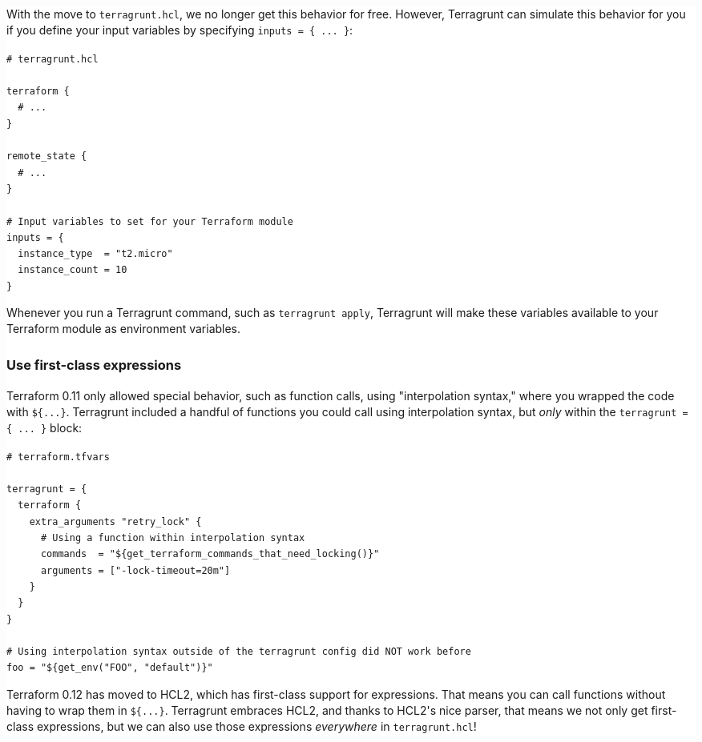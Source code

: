 ```hcl
``` 

With the move to `terragrunt.hcl`, we no longer get this behavior for free. However, Terragrunt can simulate this 
behavior for you if you define your input variables by specifying `inputs = { ... }`:

```hcl
# terragrunt.hcl

terraform {
  # ...
}

remote_state {
  # ...  
}

# Input variables to set for your Terraform module
inputs = {
  instance_type  = "t2.micro"
  instance_count = 10
}  
``` 

Whenever you run a Terragrunt command, such as `terragrunt apply`, Terragrunt will make these variables available to
your Terraform module as environment variables.

### Use first-class expressions

Terraform 0.11 only allowed special behavior, such as function calls, using "interpolation syntax," where you wrapped
the code with `${...}`. Terragrunt included a handful of functions you could call using interpolation syntax, but 
_only_ within the `terragrunt = { ... }` block:

```hcl
# terraform.tfvars

terragrunt = {
  terraform {
    extra_arguments "retry_lock" {
      # Using a function within interpolation syntax
      commands  = "${get_terraform_commands_that_need_locking()}"
      arguments = ["-lock-timeout=20m"]
    }
  }
}

# Using interpolation syntax outside of the terragrunt config did NOT work before
foo = "${get_env("FOO", "default")}"
```

Terraform 0.12 has moved to HCL2, which has first-class support for expressions. That means you can call functions 
without having to wrap them in `${...}`. Terragrunt embraces HCL2, and thanks to HCL2's nice parser, that means we not
only get first-class expressions, but we can also use those expressions _everywhere_ in `terragrunt.hcl`!
